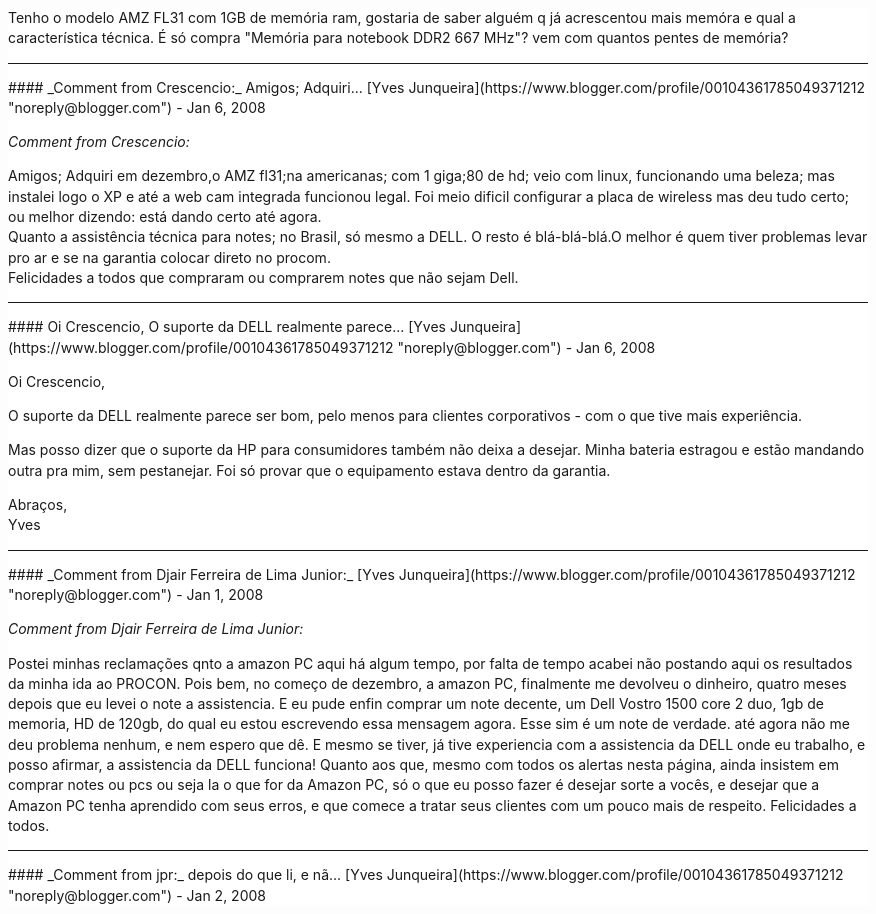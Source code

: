 Tenho o modelo AMZ FL31 com 1GB de memória ram, gostaria de saber alguém q já acrescentou mais memóra e qual a característica técnica. É só compra "Memória para notebook DDR2 667 MHz"? vem com quantos pentes de memória?
<hr />
#### _Comment from Crescencio:_ Amigos; Adquiri...
[Yves Junqueira](https://www.blogger.com/profile/00104361785049371212 "noreply@blogger.com") - <time datetime="2008-01-12T12:04:00.000-08:00">Jan 6, 2008</time>

_Comment from Crescencio:_  
  
Amigos; Adquiri em dezembro,o AMZ fl31;na americanas; com 1 giga;80 de hd; veio com linux, funcionando uma beleza; mas instalei logo o XP e até a web cam integrada funcionou legal. Foi meio dificil configurar a placa de wireless mas deu tudo certo; ou melhor dizendo: está dando certo até agora.  
Quanto a assistência técnica para notes; no Brasil, só mesmo a DELL. O resto é blá-blá-blá.O melhor é quem tiver problemas levar pro ar e se na garantia colocar direto no procom.  
Felicidades a todos que compraram ou comprarem notes que não sejam Dell.
<hr />
#### Oi Crescencio, O suporte da DELL realmente parece...
[Yves Junqueira](https://www.blogger.com/profile/00104361785049371212 "noreply@blogger.com") - <time datetime="2008-01-12T12:30:00.000-08:00">Jan 6, 2008</time>

Oi Crescencio,  
  
O suporte da DELL realmente parece ser bom, pelo menos para clientes corporativos - com o que tive mais experiência.  
  
Mas posso dizer que o suporte da HP para consumidores também não deixa a desejar. Minha bateria estragou e estão mandando outra pra mim, sem pestanejar. Foi só provar que o equipamento estava dentro da garantia.  
  
Abraços,  
Yves
<hr />
#### _Comment from Djair Ferreira de Lima Junior:_
[Yves Junqueira](https://www.blogger.com/profile/00104361785049371212 "noreply@blogger.com") - <time datetime="2008-01-13T16:10:00.000-08:00">Jan 1, 2008</time>

_Comment from Djair Ferreira de Lima Junior:_  
  
Postei minhas reclamações qnto a amazon PC aqui há algum tempo, por falta de tempo acabei não postando aqui os resultados da minha ida ao PROCON. Pois bem, no começo de dezembro, a amazon PC, finalmente me devolveu o dinheiro, quatro meses depois que eu levei o note a assistencia. E eu pude enfin comprar um note decente, um Dell Vostro 1500 core 2 duo, 1gb de memoria, HD de 120gb, do qual eu estou escrevendo essa mensagem agora. Esse sim é um note de verdade. até agora não me deu problema nenhum, e nem espero que dê. E mesmo se tiver, já tive experiencia com a assistencia da DELL onde eu trabalho, e posso afirmar, a assistencia da DELL funciona! Quanto aos que, mesmo com todos os alertas nesta página, ainda insistem em comprar notes ou pcs ou seja la o que for da Amazon PC, só o que eu posso fazer é desejar sorte a vocês, e desejar que a Amazon PC tenha aprendido com seus erros, e que comece a tratar seus clientes com um pouco mais de respeito. Felicidades a todos.
<hr />
#### _Comment from jpr:_ depois do que li, e nã...
[Yves Junqueira](https://www.blogger.com/profile/00104361785049371212 "noreply@blogger.com") - <time datetime="2008-01-15T12:38:00.000-08:00">Jan 2, 2008</time>

